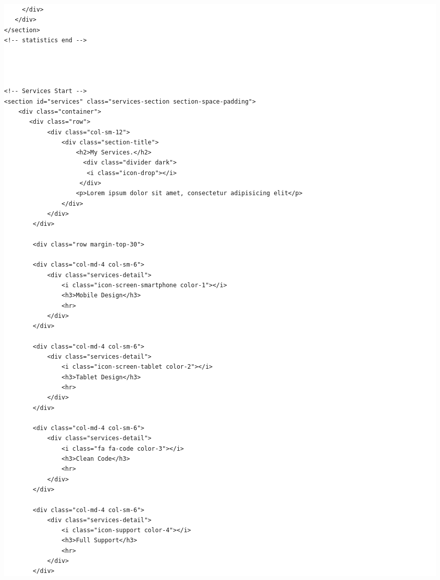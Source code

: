          </div>
       </div>
    </section>
    <!-- statistics end -->

    
    
    
    <!-- Services Start -->
    <section id="services" class="services-section section-space-padding">
        <div class="container">
           <div class="row">
                <div class="col-sm-12">
                    <div class="section-title">
                        <h2>My Services.</h2>
                          <div class="divider dark">
						   <i class="icon-drop"></i>
						 </div>
                        <p>Lorem ipsum dolor sit amet, consectetur adipisicing elit</p>
                    </div>
                </div>
            </div>
            
            <div class="row margin-top-30">
            
            <div class="col-md-4 col-sm-6">
				<div class="services-detail">
					<i class="icon-screen-smartphone color-1"></i>
					<h3>Mobile Design</h3>
					<hr>
				</div>
			</div>

			<div class="col-md-4 col-sm-6">
				<div class="services-detail">
					<i class="icon-screen-tablet color-2"></i>
					<h3>Tablet Design</h3>
					<hr>
				</div>
			</div>

			<div class="col-md-4 col-sm-6">
				<div class="services-detail">
					<i class="fa fa-code color-3"></i>
					<h3>Clean Code</h3>
					<hr>
				</div>
			</div>
            
            <div class="col-md-4 col-sm-6">
				<div class="services-detail">
					<i class="icon-support color-4"></i>
					<h3>Full Support</h3>
					<hr>
				</div>
			</div>
